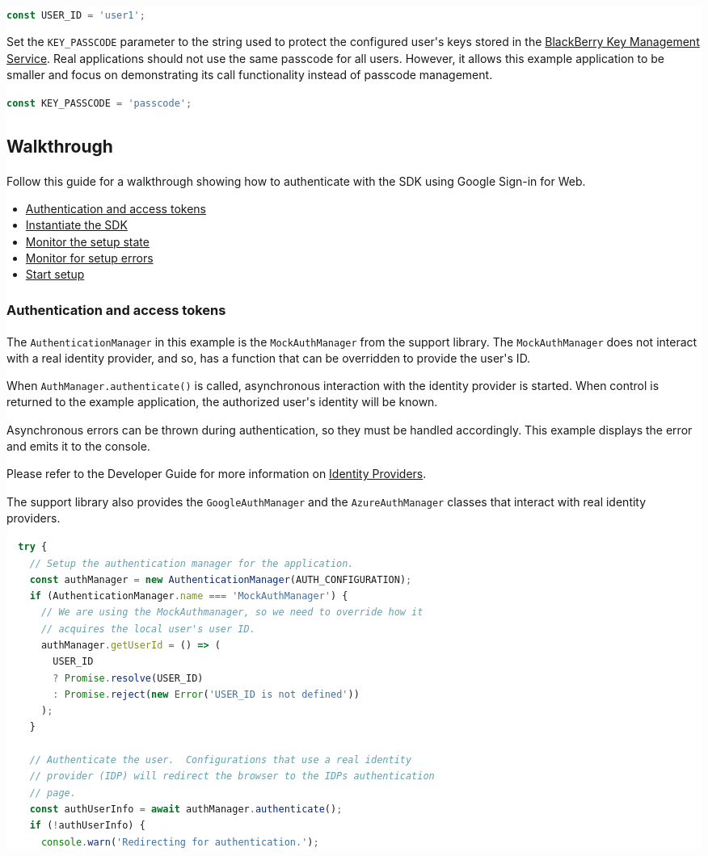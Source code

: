 ```javascript
const USER_ID = 'user1';
```

Set the `KEY_PASSCODE` parameter to the string used to protect the configured
user's keys stored in the [BlackBerry Key Management Service](https://developer.blackberry.com/files/bbm-enterprise/documents/guide/html/security.html).
Real applications should not use the same passcode for all users.   However,
it allows this example application to be smaller and focus on demonstrating
its call functionality instead of passcode management.

```javascript
const KEY_PASSCODE = 'passcode';
```
## Walkthrough

Follow this guide for a walkthrough showing how to authenticate with the SDK using Google Sign-in for Web.

- [Authentication and access tokens](#authentication)
- [Instantiate the SDK](#instatiation)
- [Monitor the setup state](#monitorSetup)
- [Monitor for setup errors](#monitorSetupErrors)
- [Start setup](#startSetup)

### <a name="authentication"></a>Authentication and access tokens

The `AuthenticationManager` in this example is the `MockAuthManager` from the
support library.  The `MockAuthManager` does not interact with a real identity
provider, and so, has a function that can be overridden to provide the user's
ID.

When `AuthManager.authenticate()` is called, asynchronous interaction with the
identity provider is started.  When control is returned to the example
application, the authorized user's identity will be known.

Asynchronous errors can be thrown during authentication, so they must be
handled accordingly.  This example displays the error and emits it to the
console.

Please refer to the Developer Guide for more information on [Identity
Providers](https://developer.blackberry.com/files/bbm-enterprise/documents/guide/html/identityManagement.html).

The support library also provides the `GoogleAuthManager` and the
`AzureAuthManager` classes that interact with real identity providers.

```javascript
  try {
    // Setup the authentication manager for the application.
    const authManager = new AuthenticationManager(AUTH_CONFIGURATION);
    if (AuthenticationManager.name === 'MockAuthManager') {
      // We are using the MockAuthmanager, so we need to override how it
      // acquires the local user's user ID.
      authManager.getUserId = () => (
        USER_ID
        ? Promise.resolve(USER_ID)
        : Promise.reject(new Error('USER_ID is not defined'))
      );
    }

    // Authenticate the user.  Configurations that use a real identity
    // provider (IDP) will redirect the browser to the IDPs authentication
    // page.
    const authUserInfo = await authManager.authenticate();
    if (!authUserInfo) {
      console.warn('Redirecting for authentication.');
```